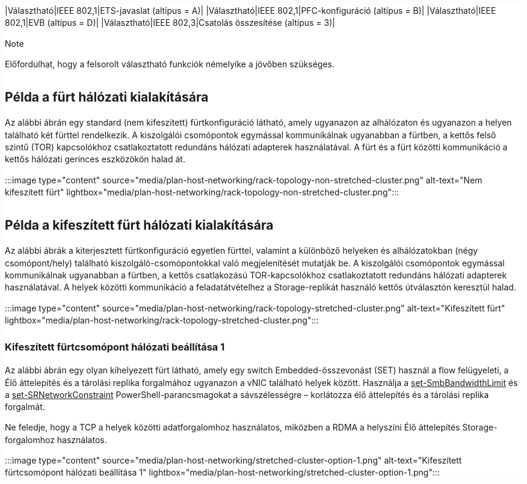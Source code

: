 |Választható|IEEE 802,1|ETS-javaslat (altípus = A)|
|Választható|IEEE 802,1|PFC-konfiguráció (altípus = B)|
|Választható|IEEE 802,1|EVB (altípus = D)|
|Választható|IEEE 802,3|Csatolás összesítése (altípus = 3)|

> [!NOTE]
> Előfordulhat, hogy a felsorolt választható funkciók némelyike a jövőben szükséges.

## <a name="example-cluster-network-design"></a>Példa a fürt hálózati kialakítására

Az alábbi ábrán egy standard (nem kifeszített) fürtkonfiguráció látható, amely ugyanazon az alhálózaton és ugyanazon a helyen található két fürttel rendelkezik. A kiszolgálói csomópontok egymással kommunikálnak ugyanabban a fürtben, a kettős felső szintű (TOR) kapcsolókhoz csatlakoztatott redundáns hálózati adapterek használatával. A fürt és a fürt közötti kommunikáció a kettős hálózati gerinces eszközökön halad át.

:::image type="content" source="media/plan-host-networking/rack-topology-non-stretched-cluster.png" alt-text="Nem kifeszített fürt" lightbox="media/plan-host-networking/rack-topology-non-stretched-cluster.png":::

## <a name="example-stretched-cluster-network-design"></a>Példa a kifeszített fürt hálózati kialakítására

Az alábbi ábrák a kiterjesztett fürtkonfiguráció egyetlen fürttel, valamint a különböző helyeken és alhálózatokban (négy csomópont/hely) található kiszolgáló-csomópontokkal való megjelenítését mutatják be. A kiszolgálói csomópontok egymással kommunikálnak ugyanabban a fürtben, a kettős csatlakozású TOR-kapcsolókhoz csatlakoztatott redundáns hálózati adapterek használatával. A helyek közötti kommunikáció a feladatátvételhez a Storage-replikát használó kettős útválasztón keresztül halad.

:::image type="content" source="media/plan-host-networking/rack-topology-stretched-cluster.png" alt-text="Kifeszített fürt" lightbox="media/plan-host-networking/rack-topology-stretched-cluster.png":::

### <a name="stretched-cluster-node-networking-option-1"></a>Kifeszített fürtcsomópont hálózati beállítása 1

Az alábbi ábrán egy olyan kihelyezett fürt látható, amely egy switch Embedded-összevonást (SET) használ a flow felügyeleti, a Élő áttelepítés és a tárolási replika forgalmához ugyanazon a vNIC található helyek között. Használja a [set-SmbBandwidthLimit](https://docs.microsoft.com/powershell/module/smbshare/set-smbbandwidthlimit) és a [set-SRNetworkConstraint](https://docs.microsoft.com/powershell/module/storagereplica/set-srnetworkconstraint) PowerShell-parancsmagokat a sávszélességre – korlátozza élő áttelepítés és a tárolási replika forgalmát. 

Ne feledje, hogy a TCP a helyek közötti adatforgalomhoz használatos, miközben a RDMA a helyszíni Élő áttelepítés Storage-forgalomhoz használatos.

:::image type="content" source="media/plan-host-networking/stretched-cluster-option-1.png" alt-text="Kifeszített fürtcsomópont hálózati beállítása 1" lightbox="media/plan-host-networking/stretched-cluster-option-1.png":::

